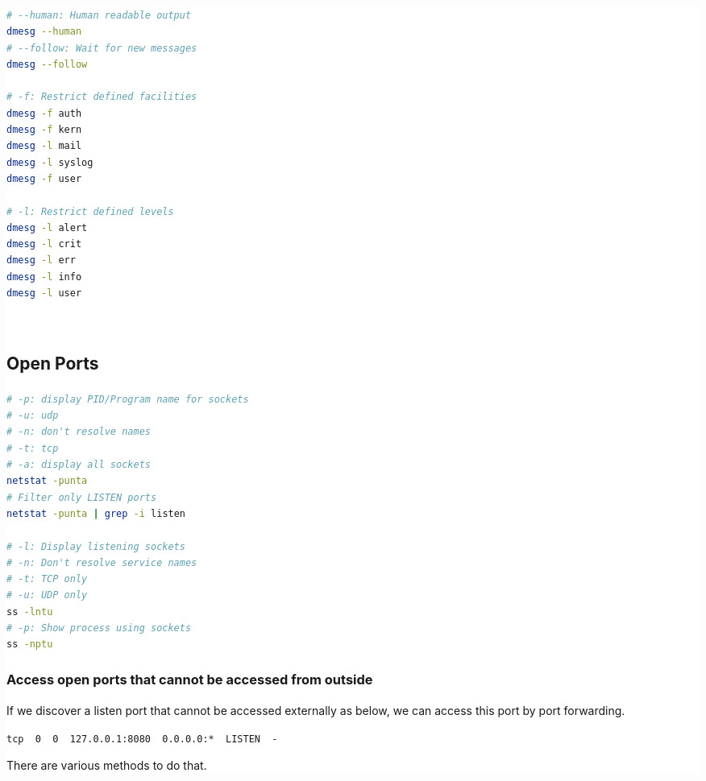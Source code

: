 ```sh
# --human: Human readable output
dmesg --human
# --follow: Wait for new messages
dmesg --follow

# -f: Restrict defined facilities
dmesg -f auth
dmesg -f kern
dmesg -l mail
dmesg -l syslog
dmesg -f user

# -l: Restrict defined levels
dmesg -l alert
dmesg -l crit
dmesg -l err
dmesg -l info
dmesg -l user
```

<br />

## Open Ports

```sh
# -p: display PID/Program name for sockets
# -u: udp
# -n: don't resolve names
# -t: tcp
# -a: display all sockets
netstat -punta
# Filter only LISTEN ports
netstat -punta | grep -i listen

# -l: Display listening sockets
# -n: Don't resolve service names
# -t: TCP only
# -u: UDP only
ss -lntu
# -p: Show process using sockets
ss -nptu
```

### Access open ports that cannot be accessed from outside

If we discover a listen port that cannot be accessed externally as below, we can access this port by port forwarding.

```txt
tcp  0  0  127.0.0.1:8080  0.0.0.0:*  LISTEN  -                   
```

There are various methods to do that.
